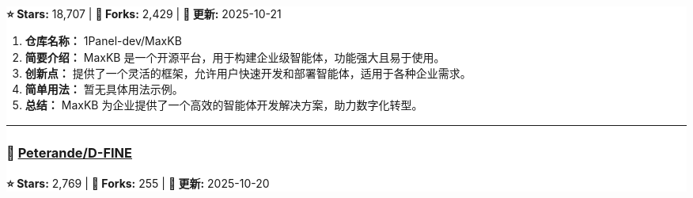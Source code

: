 **⭐ Stars:** 18,707 | **🍴 Forks:** 2,429 | **📅 更新:** 2025-10-21

















































1. **仓库名称：** 1Panel-dev/MaxKB  
2. **简要介绍：** MaxKB 是一个开源平台，用于构建企业级智能体，功能强大且易于使用。  
3. **创新点：** 提供了一个灵活的框架，允许用户快速开发和部署智能体，适用于各种企业需求。  
4. **简单用法：** 暂无具体用法示例。  
5. **总结：** MaxKB 为企业提供了一个高效的智能体开发解决方案，助力数字化转型。

---

### 📌 [Peterande/D-FINE](https://github.com/Peterande/D-FINE)

**⭐ Stars:** 2,769 | **🍴 Forks:** 255 | **📅 更新:** 2025-10-20




















